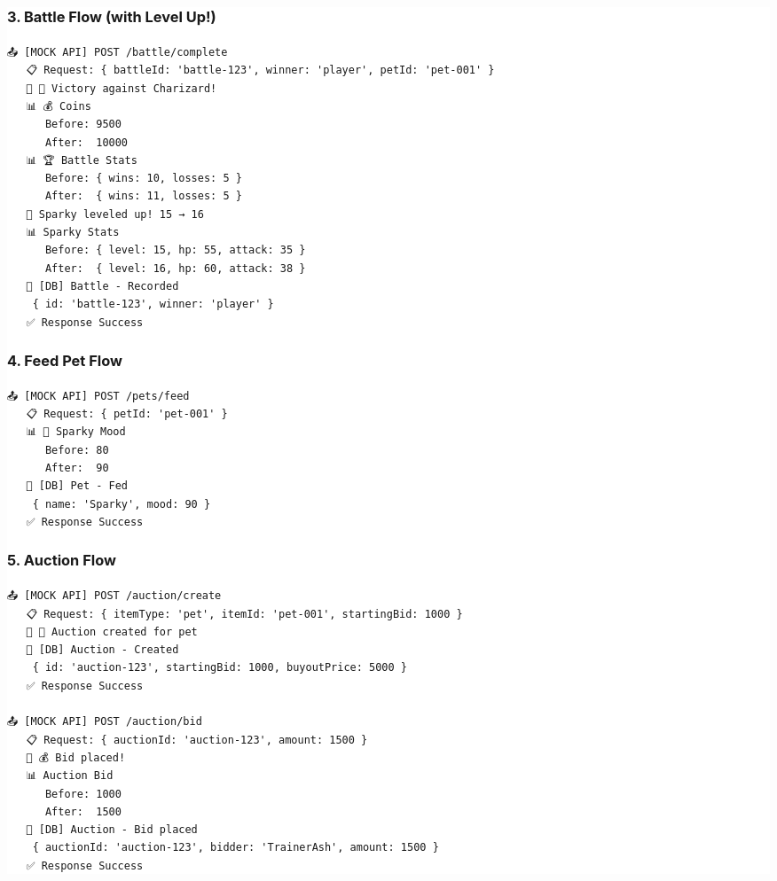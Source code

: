 ### 3. Battle Flow (with Level Up!)

```
📤 [MOCK API] POST /battle/complete
   📋 Request: { battleId: 'battle-123', winner: 'player', petId: 'pet-001' }
   🎉 🎊 Victory against Charizard!
   📊 💰 Coins
      Before: 9500
      After:  10000
   📊 🏆 Battle Stats
      Before: { wins: 10, losses: 5 }
      After:  { wins: 11, losses: 5 }
   🎉 Sparky leveled up! 15 → 16
   📊 Sparky Stats
      Before: { level: 15, hp: 55, attack: 35 }
      After:  { level: 16, hp: 60, attack: 38 }
   💾 [DB] Battle - Recorded
    { id: 'battle-123', winner: 'player' }
   ✅ Response Success
```

### 4. Feed Pet Flow

```
📤 [MOCK API] POST /pets/feed
   📋 Request: { petId: 'pet-001' }
   📊 🍖 Sparky Mood
      Before: 80
      After:  90
   💾 [DB] Pet - Fed
    { name: 'Sparky', mood: 90 }
   ✅ Response Success
```

### 5. Auction Flow

```
📤 [MOCK API] POST /auction/create
   📋 Request: { itemType: 'pet', itemId: 'pet-001', startingBid: 1000 }
   🎉 🏪 Auction created for pet
   💾 [DB] Auction - Created
    { id: 'auction-123', startingBid: 1000, buyoutPrice: 5000 }
   ✅ Response Success

📤 [MOCK API] POST /auction/bid
   📋 Request: { auctionId: 'auction-123', amount: 1500 }
   🎉 💰 Bid placed!
   📊 Auction Bid
      Before: 1000
      After:  1500
   💾 [DB] Auction - Bid placed
    { auctionId: 'auction-123', bidder: 'TrainerAsh', amount: 1500 }
   ✅ Response Success
```
